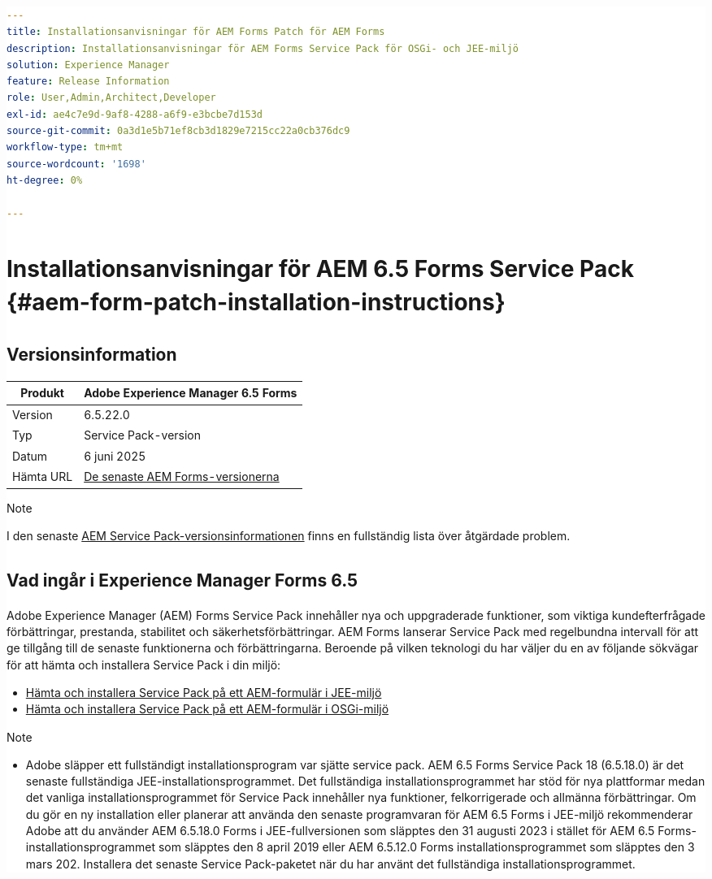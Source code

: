 ```yaml
---
title: Installationsanvisningar för AEM Forms Patch för AEM Forms
description: Installationsanvisningar för AEM Forms Service Pack för OSGi- och JEE-miljö
solution: Experience Manager
feature: Release Information
role: User,Admin,Architect,Developer
exl-id: ae4c7e9d-9af8-4288-a6f9-e3bcbe7d153d
source-git-commit: 0a3d1e5b71ef8cb3d1829e7215cc22a0cb376dc9
workflow-type: tm+mt
source-wordcount: '1698'
ht-degree: 0%

---
```


# Installationsanvisningar för AEM 6.5 Forms Service Pack {#aem-form-patch-installation-instructions}

## Versionsinformation

| Produkt | Adobe Experience Manager 6.5 Forms |
|---|---|
| Version | 6.5.22.0 |
| Typ | Service Pack-version |
| Datum | 6 juni 2025 |
| Hämta URL | [De senaste AEM Forms-versionerna](https://experienceleague.adobe.com/docs/experience-manager-release-information/aem-release-updates/forms-updates/aem-forms-releases.html) |

>[!NOTE]
>
>I den senaste [AEM Service Pack-versionsinformationen](https://experienceleague.adobe.com/docs/experience-manager-65/release-notes/release-notes.html) finns en fullständig lista över åtgärdade problem.

## Vad ingår i Experience Manager Forms 6.5

Adobe Experience Manager (AEM) Forms Service Pack innehåller nya och uppgraderade funktioner, som viktiga kundefterfrågade förbättringar, prestanda, stabilitet och säkerhetsförbättringar. AEM Forms lanserar Service Pack med regelbundna intervall för att ge tillgång till de senaste funktionerna och förbättringarna. Beroende på vilken teknologi du har väljer du en av följande sökvägar för att hämta och installera Service Pack i din miljö:

* [Hämta och installera Service Pack på ett AEM-formulär i JEE-miljö](#download-and-install-for-jee-service-pack)
* [Hämta och installera Service Pack på ett AEM-formulär i OSGi-miljö](#download-and-install-for-osgi-service-pack)

>[!NOTE]
>
> * Adobe släpper ett fullständigt installationsprogram var sjätte service pack. AEM 6.5 Forms Service Pack 18 (6.5.18.0) är det senaste fullständiga JEE-installationsprogrammet. Det fullständiga installationsprogrammet har stöd för nya plattformar medan det vanliga installationsprogrammet för Service Pack innehåller nya funktioner, felkorrigerade och allmänna förbättringar. Om du gör en ny installation eller planerar att använda den senaste programvaran för AEM 6.5 Forms i JEE-miljö rekommenderar Adobe att du använder AEM 6.5.18.0 Forms i JEE-fullversionen som släpptes den 31 augusti 2023 i stället för AEM 6.5 Forms-installationsprogrammet som släpptes den 8 april 2019 eller AEM 6.5.12.0 Forms installationsprogrammet som släpptes den 3 mars 202. Installera det senaste Service Pack-paketet när du har använt det fullständiga installationsprogrammet.
